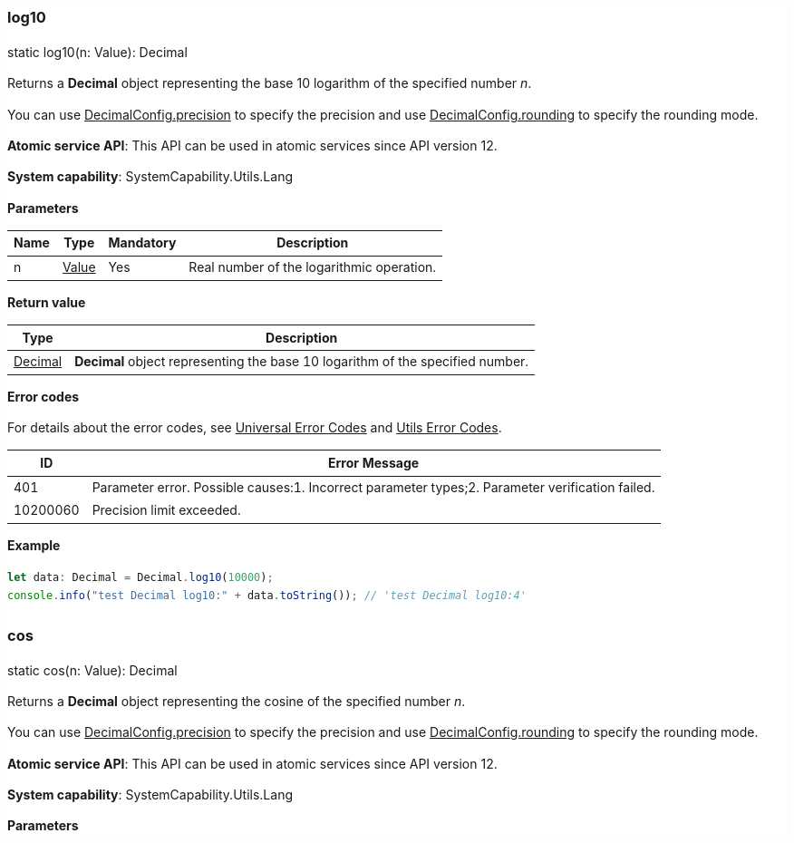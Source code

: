### log10

static log10(n: Value): Decimal

Returns a **Decimal** object representing the base 10 logarithm of the specified number *n*.

You can use [DecimalConfig.precision](#decimalconfig) to specify the precision and use [DecimalConfig.rounding](#decimalconfig) to specify the rounding mode.

**Atomic service API**: This API can be used in atomic services since API version 12.

**System capability**: SystemCapability.Utils.Lang

**Parameters**

| Name| Type           | Mandatory| Description            |
| ------ | --------------- | ---- | ---------------- |
| n      | [Value](#value) | Yes  | Real number of the logarithmic operation.|

**Return value**

| Type               | Description                                       |
| ------------------- | ------------------------------------------- |
| [Decimal](#decimal) | **Decimal** object representing the base 10 logarithm of the specified number.|

**Error codes**

For details about the error codes, see [Universal Error Codes](../errorcode-universal.md) and [Utils Error Codes](errorcode-utils.md).

| ID| Error Message                                                    |
| -------- | ------------------------------------------------------------ |
| 401      | Parameter error. Possible causes:1. Incorrect parameter types;2. Parameter verification failed. |
| 10200060 | Precision limit exceeded.                                    |

**Example**

```ts
let data: Decimal = Decimal.log10(10000);
console.info("test Decimal log10:" + data.toString()); // 'test Decimal log10:4'
```

### cos

static cos(n: Value): Decimal

Returns a **Decimal** object representing the cosine of the specified number *n*.

You can use [DecimalConfig.precision](#decimalconfig) to specify the precision and use [DecimalConfig.rounding](#decimalconfig) to specify the rounding mode.

**Atomic service API**: This API can be used in atomic services since API version 12.

**System capability**: SystemCapability.Utils.Lang

**Parameters**
